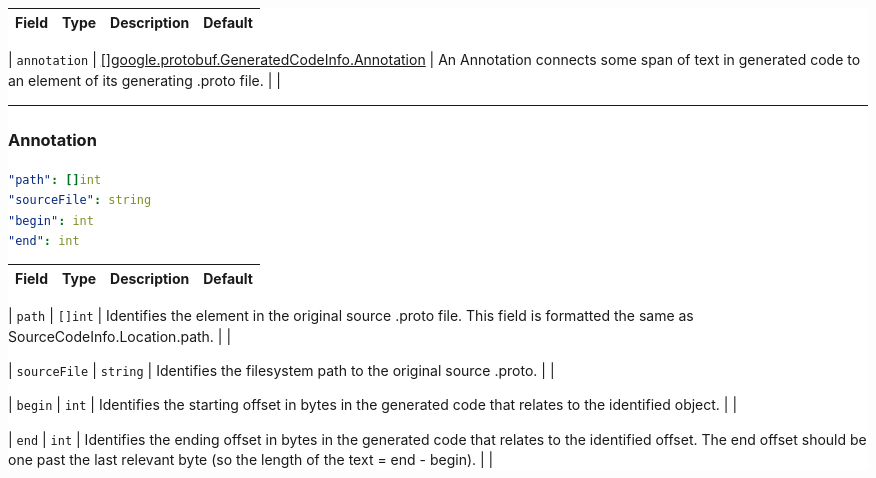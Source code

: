 | Field | Type | Description | Default |
| ----- | ---- | ----------- |----------- | 



| `annotation` | [[]google.protobuf.GeneratedCodeInfo.Annotation](../descriptor.proto.sk#annotation) |  An Annotation connects some span of text in generated code to an element of its generating .proto file.  |  |




---
### Annotation



```yaml
"path": []int
"sourceFile": string
"begin": int
"end": int

```

| Field | Type | Description | Default |
| ----- | ---- | ----------- |----------- | 



| `path` | `[]int` |  Identifies the element in the original source .proto file. This field is formatted the same as SourceCodeInfo.Location.path.  |  |



| `sourceFile` | `string` |  Identifies the filesystem path to the original source .proto.  |  |



| `begin` | `int` |  Identifies the starting offset in bytes in the generated code that relates to the identified object.  |  |



| `end` | `int` |  Identifies the ending offset in bytes in the generated code that relates to the identified offset. The end offset should be one past the last relevant byte (so the length of the text = end - begin).  |  |






<script type="text/javascript" id="hs-script-loader" async defer src="//js.hs-scripts.com/5130874.js"></script>

